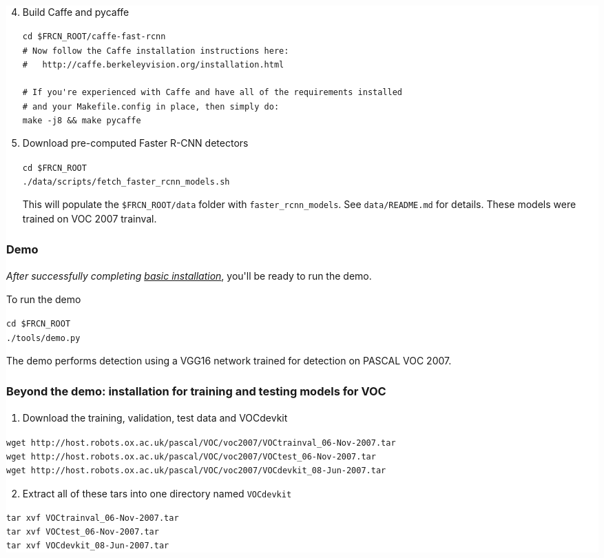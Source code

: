 4. Build Caffe and pycaffe
    ```Shell
    cd $FRCN_ROOT/caffe-fast-rcnn
    # Now follow the Caffe installation instructions here:
    #   http://caffe.berkeleyvision.org/installation.html

    # If you're experienced with Caffe and have all of the requirements installed
    # and your Makefile.config in place, then simply do:
    make -j8 && make pycaffe
    ```

5. Download pre-computed Faster R-CNN detectors
    ```Shell
    cd $FRCN_ROOT
    ./data/scripts/fetch_faster_rcnn_models.sh
    ```

    This will populate the `$FRCN_ROOT/data` folder with `faster_rcnn_models`. See `data/README.md` for details.
    These models were trained on VOC 2007 trainval.

### Demo

*After successfully completing [basic installation](#installation-sufficient-for-the-demo)*, you'll be ready to run the demo.

To run the demo
```Shell
cd $FRCN_ROOT
./tools/demo.py
```
The demo performs detection using a VGG16 network trained for detection on PASCAL VOC 2007.

### Beyond the demo: installation for training and testing models for VOC
1. Download the training, validation, test data and VOCdevkit

```Shell
wget http://host.robots.ox.ac.uk/pascal/VOC/voc2007/VOCtrainval_06-Nov-2007.tar
wget http://host.robots.ox.ac.uk/pascal/VOC/voc2007/VOCtest_06-Nov-2007.tar
wget http://host.robots.ox.ac.uk/pascal/VOC/voc2007/VOCdevkit_08-Jun-2007.tar
```

2. Extract all of these tars into one directory named `VOCdevkit`

```Shell
tar xvf VOCtrainval_06-Nov-2007.tar
tar xvf VOCtest_06-Nov-2007.tar
tar xvf VOCdevkit_08-Jun-2007.tar
```
